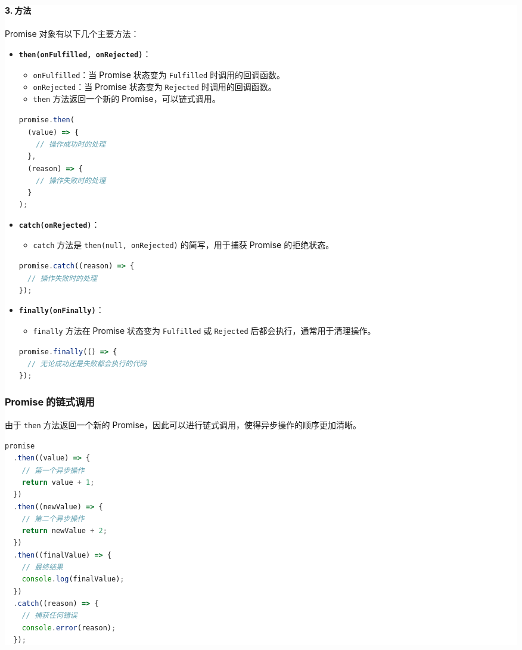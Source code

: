 #### 3. **方法**

Promise 对象有以下几个主要方法：

- **`then(onFulfilled, onRejected)`**：
  - `onFulfilled`：当 Promise 状态变为 `Fulfilled` 时调用的回调函数。
  - `onRejected`：当 Promise 状态变为 `Rejected` 时调用的回调函数。
  - `then` 方法返回一个新的 Promise，可以链式调用。

  ```javascript
  promise.then(
    (value) => {
      // 操作成功时的处理
    },
    (reason) => {
      // 操作失败时的处理
    }
  );
  ```

- **`catch(onRejected)`**：
  - `catch` 方法是 `then(null, onRejected)` 的简写，用于捕获 Promise 的拒绝状态。

  ```javascript
  promise.catch((reason) => {
    // 操作失败时的处理
  });
  ```

- **`finally(onFinally)`**：
  - `finally` 方法在 Promise 状态变为 `Fulfilled` 或 `Rejected` 后都会执行，通常用于清理操作。

  ```javascript
  promise.finally(() => {
    // 无论成功还是失败都会执行的代码
  });
  ```

### Promise 的链式调用

由于 `then` 方法返回一个新的 Promise，因此可以进行链式调用，使得异步操作的顺序更加清晰。

```javascript
promise
  .then((value) => {
    // 第一个异步操作
    return value + 1;
  })
  .then((newValue) => {
    // 第二个异步操作
    return newValue + 2;
  })
  .then((finalValue) => {
    // 最终结果
    console.log(finalValue);
  })
  .catch((reason) => {
    // 捕获任何错误
    console.error(reason);
  });
```
